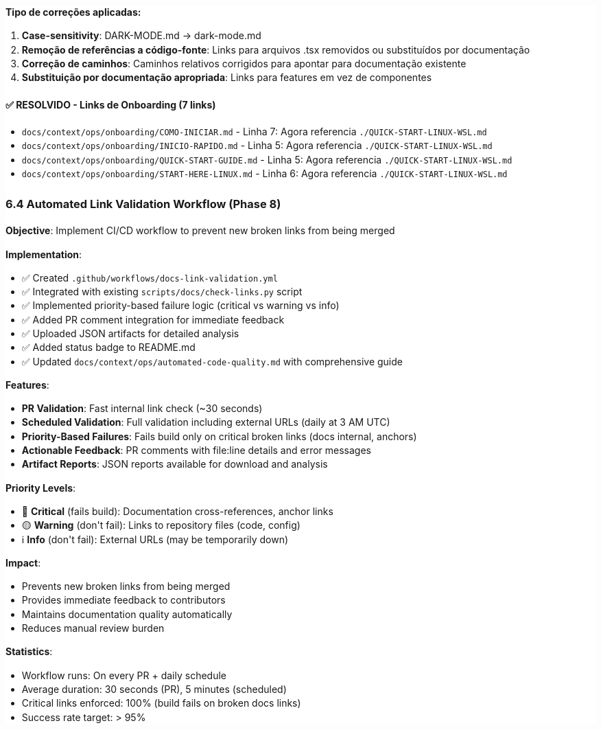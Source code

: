 **Tipo de correções aplicadas:**

1. **Case-sensitivity**: DARK-MODE.md → dark-mode.md
2. **Remoção de referências a código-fonte**: Links para arquivos .tsx removidos ou substituídos por documentação
3. **Correção de caminhos**: Caminhos relativos corrigidos para apontar para documentação existente
4. **Substituição por documentação apropriada**: Links para features em vez de componentes

#### ✅ RESOLVIDO - Links de Onboarding (7 links)

-   `docs/context/ops/onboarding/COMO-INICIAR.md` - Linha 7: Agora referencia `./QUICK-START-LINUX-WSL.md`
-   `docs/context/ops/onboarding/INICIO-RAPIDO.md` - Linha 5: Agora referencia `./QUICK-START-LINUX-WSL.md`
-   `docs/context/ops/onboarding/QUICK-START-GUIDE.md` - Linha 5: Agora referencia `./QUICK-START-LINUX-WSL.md`
-   `docs/context/ops/onboarding/START-HERE-LINUX.md` - Linha 6: Agora referencia `./QUICK-START-LINUX-WSL.md`

### 6.4 Automated Link Validation Workflow (Phase 8)

**Objective**: Implement CI/CD workflow to prevent new broken links from being merged

**Implementation**:

-   ✅ Created `.github/workflows/docs-link-validation.yml`
-   ✅ Integrated with existing `scripts/docs/check-links.py` script
-   ✅ Implemented priority-based failure logic (critical vs warning vs info)
-   ✅ Added PR comment integration for immediate feedback
-   ✅ Uploaded JSON artifacts for detailed analysis
-   ✅ Added status badge to README.md
-   ✅ Updated `docs/context/ops/automated-code-quality.md` with comprehensive guide

**Features**:

-   **PR Validation**: Fast internal link check (~30 seconds)
-   **Scheduled Validation**: Full validation including external URLs (daily at 3 AM UTC)
-   **Priority-Based Failures**: Fails build only on critical broken links (docs internal, anchors)
-   **Actionable Feedback**: PR comments with file:line details and error messages
-   **Artifact Reports**: JSON reports available for download and analysis

**Priority Levels**:

-   🔴 **Critical** (fails build): Documentation cross-references, anchor links
-   🟡 **Warning** (don't fail): Links to repository files (code, config)
-   ℹ️ **Info** (don't fail): External URLs (may be temporarily down)

**Impact**:

-   Prevents new broken links from being merged
-   Provides immediate feedback to contributors
-   Maintains documentation quality automatically
-   Reduces manual review burden

**Statistics**:

-   Workflow runs: On every PR + daily schedule
-   Average duration: 30 seconds (PR), 5 minutes (scheduled)
-   Critical links enforced: 100% (build fails on broken docs links)
-   Success rate target: > 95%
